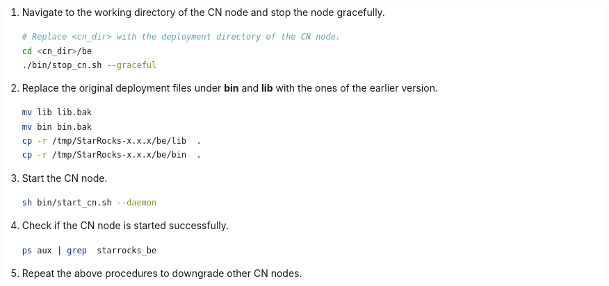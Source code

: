 1. Navigate to the working directory of the CN node and stop the node gracefully.

   ```Bash
   # Replace <cn_dir> with the deployment directory of the CN node.
   cd <cn_dir>/be
   ./bin/stop_cn.sh --graceful
   ```

2. Replace the original deployment files under **bin** and **lib** with the ones of the earlier version.

   ```Bash
   mv lib lib.bak 
   mv bin bin.bak
   cp -r /tmp/StarRocks-x.x.x/be/lib  .
   cp -r /tmp/StarRocks-x.x.x/be/bin  .
   ```

3. Start the CN node.

   ```Bash
   sh bin/start_cn.sh --daemon
   ```

4. Check if the CN node is started successfully.

   ```Bash
   ps aux | grep  starrocks_be
   ```

5. Repeat the above procedures to downgrade other CN nodes.
